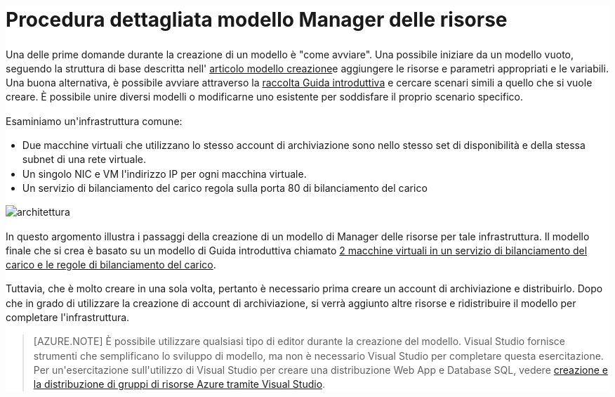 <properties
   pageTitle="Procedura dettagliata modello Manager delle risorse | Microsoft Azure"
   description="Una procedura dettagliata passo dopo passo di un modello di gestione delle risorse il provisioning di un'architettura di Azure IaaS base."
   services="azure-resource-manager"
   documentationCenter="na"
   authors="navalev"
   manager="timlt"
   editor=""/>

<tags
   ms.service="azure-resource-manager"
   ms.devlang="na"
   ms.topic="get-started-article"
   ms.tgt_pltfrm="na"
   ms.workload="na"
   ms.date="08/04/2016"
   ms.author="navale;tomfitz"/>
   
# <a name="resource-manager-template-walkthrough"></a>Procedura dettagliata modello Manager delle risorse

Una delle prime domande durante la creazione di un modello è "come avviare". Una possibile iniziare da un modello vuoto, seguendo la struttura di base descritta nell' [articolo modello creazione](resource-group-authoring-templates.md#template-format)e aggiungere le risorse e parametri appropriati e le variabili. Una buona alternativa, è possibile avviare attraverso la [raccolta Guida introduttiva](https://github.com/Azure/azure-quickstart-templates) e cercare scenari simili a quello che si vuole creare. È possibile unire diversi modelli o modificarne uno esistente per soddisfare il proprio scenario specifico. 

Esaminiamo un'infrastruttura comune:

* Due macchine virtuali che utilizzano lo stesso account di archiviazione sono nello stesso set di disponibilità e della stessa subnet di una rete virtuale.
* Un singolo NIC e VM l'indirizzo IP per ogni macchina virtuale.
* Un servizio di bilanciamento del carico regola sulla porta 80 di bilanciamento del carico

![architettura](./media/resource-group-overview/arm_arch.png)

In questo argomento illustra i passaggi della creazione di un modello di Manager delle risorse per tale infrastruttura. Il modello finale che si crea è basato su un modello di Guida introduttiva chiamato [2 macchine virtuali in un servizio di bilanciamento del carico e le regole di bilanciamento del carico](https://azure.microsoft.com/documentation/templates/201-2-vms-loadbalancer-lbrules/).

Tuttavia, che è molto creare in una sola volta, pertanto è necessario prima creare un account di archiviazione e distribuirlo. Dopo che in grado di utilizzare la creazione di account di archiviazione, si verrà aggiunto altre risorse e ridistribuire il modello per completare l'infrastruttura.

>[AZURE.NOTE] È possibile utilizzare qualsiasi tipo di editor durante la creazione del modello. Visual Studio fornisce strumenti che semplificano lo sviluppo di modello, ma non è necessario Visual Studio per completare questa esercitazione. Per un'esercitazione sull'utilizzo di Visual Studio per creare una distribuzione Web App e Database SQL, vedere [creazione e la distribuzione di gruppi di risorse Azure tramite Visual Studio](vs-azure-tools-resource-groups-deployment-projects-create-deploy.md). 
